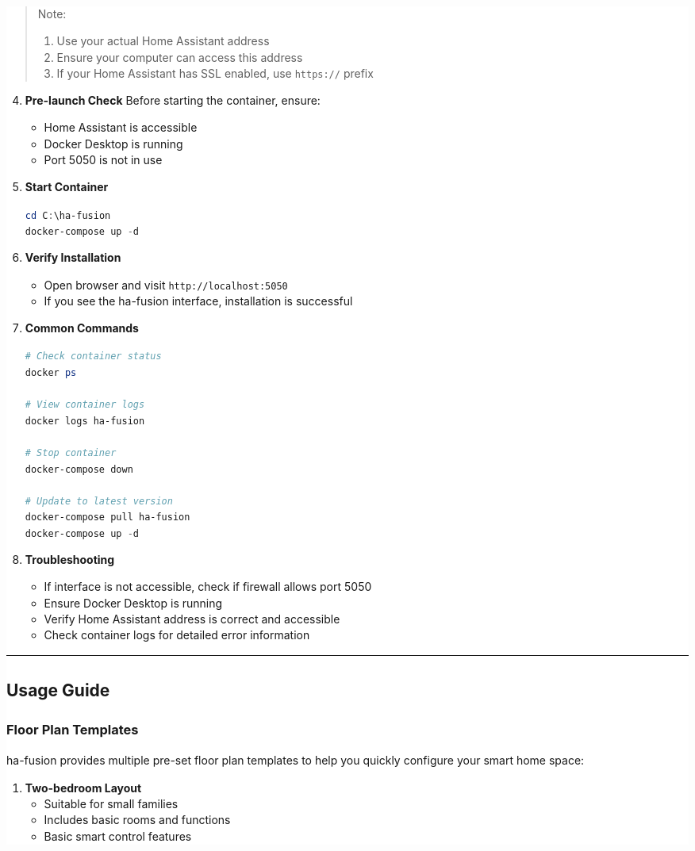    > Note:
   > 1. Use your actual Home Assistant address
   > 2. Ensure your computer can access this address
   > 3. If your Home Assistant has SSL enabled, use `https://` prefix

4. **Pre-launch Check**
   Before starting the container, ensure:
   - Home Assistant is accessible
   - Docker Desktop is running
   - Port 5050 is not in use

5. **Start Container**
   ```powershell
   cd C:\ha-fusion
   docker-compose up -d
   ```

6. **Verify Installation**
   - Open browser and visit `http://localhost:5050`
   - If you see the ha-fusion interface, installation is successful

7. **Common Commands**
   ```powershell
   # Check container status
   docker ps
   
   # View container logs
   docker logs ha-fusion
   
   # Stop container
   docker-compose down
   
   # Update to latest version
   docker-compose pull ha-fusion
   docker-compose up -d
   ```

8. **Troubleshooting**
   - If interface is not accessible, check if firewall allows port 5050
   - Ensure Docker Desktop is running
   - Verify Home Assistant address is correct and accessible
   - Check container logs for detailed error information

---

## Usage Guide

### Floor Plan Templates

ha-fusion provides multiple pre-set floor plan templates to help you quickly configure your smart home space:

1. **Two-bedroom Layout**
   - Suitable for small families
   - Includes basic rooms and functions
   - Basic smart control features
